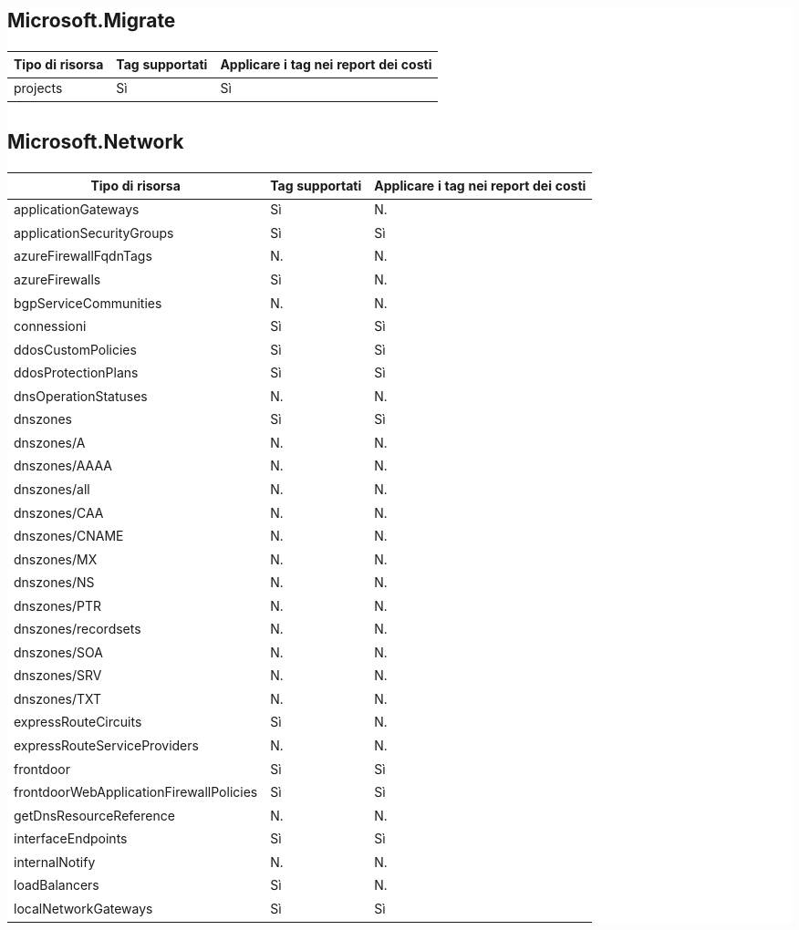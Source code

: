 ## <a name="microsoftmigrate"></a>Microsoft.Migrate
| Tipo di risorsa | Tag supportati | Applicare i tag nei report dei costi |
| ------------- | ----------- | ----------- |
| projects | Sì | Sì |

## <a name="microsoftnetwork"></a>Microsoft.Network
| Tipo di risorsa | Tag supportati | Applicare i tag nei report dei costi |
| ------------- | ----------- | ----------- |
| applicationGateways | Sì | N. |
| applicationSecurityGroups | Sì | Sì |
| azureFirewallFqdnTags | N. |  N. |
| azureFirewalls | Sì | N. |
| bgpServiceCommunities | N. |  N. |
| connessioni | Sì | Sì |
| ddosCustomPolicies | Sì | Sì |
| ddosProtectionPlans | Sì | Sì |
| dnsOperationStatuses | N. |  N. |
| dnszones | Sì | Sì |
| dnszones/A | N. |  N. |
| dnszones/AAAA | N. |  N. |
| dnszones/all | N. |  N. |
| dnszones/CAA | N. |  N. |
| dnszones/CNAME | N. |  N. |
| dnszones/MX | N. |  N. |
| dnszones/NS | N. |  N. |
| dnszones/PTR | N. |  N. |
| dnszones/recordsets | N. |  N. |
| dnszones/SOA | N. |  N. |
| dnszones/SRV | N. |  N. |
| dnszones/TXT | N. |  N. |
| expressRouteCircuits | Sì  | N. |
| expressRouteServiceProviders | N. |  N. |
| frontdoor | Sì | Sì |
| frontdoorWebApplicationFirewallPolicies | Sì | Sì |
| getDnsResourceReference | N. |  N. |
| interfaceEndpoints | Sì | Sì |
| internalNotify | N. |  N. |
| loadBalancers | Sì | N. |
| localNetworkGateways | Sì | Sì |